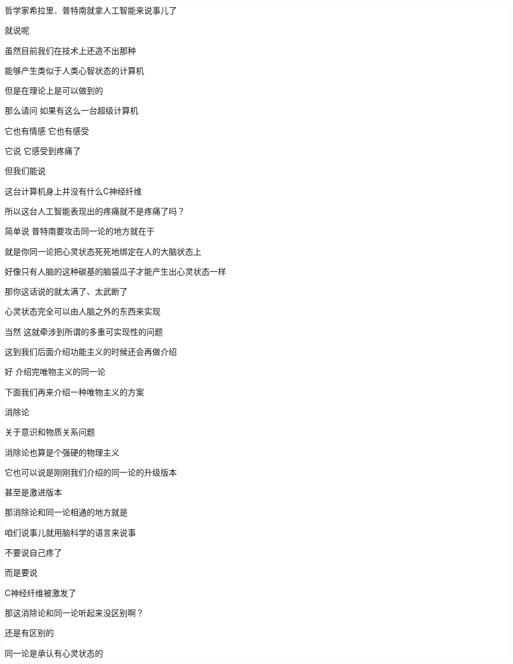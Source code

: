 哲学家希拉里．普特南就拿人工智能来说事儿了

就说呢

虽然目前我们在技术上还造不出那种

能够产生类似于人类心智状态的计算机

但是在理论上是可以做到的

那么请问 如果有这么一台超级计算机

它也有情感 它也有感受

它说 它感受到疼痛了

但我们能说

这台计算机身上并没有什么C神经纤维

所以这台人工智能表现出的疼痛就不是疼痛了吗？

简单说 普特南要攻击同一论的地方就在于

就是你同一论把心灵状态死死地绑定在人的大脑状态上

好像只有人脑的这种碳基的脑袋瓜子才能产生出心灵状态一样

那你这话说的就太满了、太武断了

心灵状态完全可以由人脑之外的东西来实现

当然 这就牵涉到所谓的多重可实现性的问题

这到我们后面介绍功能主义的时候还会再做介绍

好 介绍完唯物主义的同一论

下面我们再来介绍一种唯物主义的方案

消除论

关于意识和物质关系问题

消除论也算是个强硬的物理主义

它也可以说是刚刚我们介绍的同一论的升级版本

甚至是激进版本

那消除论和同一论相通的地方就是

咱们说事儿就用脑科学的语言来说事

不要说自己疼了

而是要说

C神经纤维被激发了

那这消除论和同一论听起来没区别啊？

还是有区别的

同一论是承认有心灵状态的
